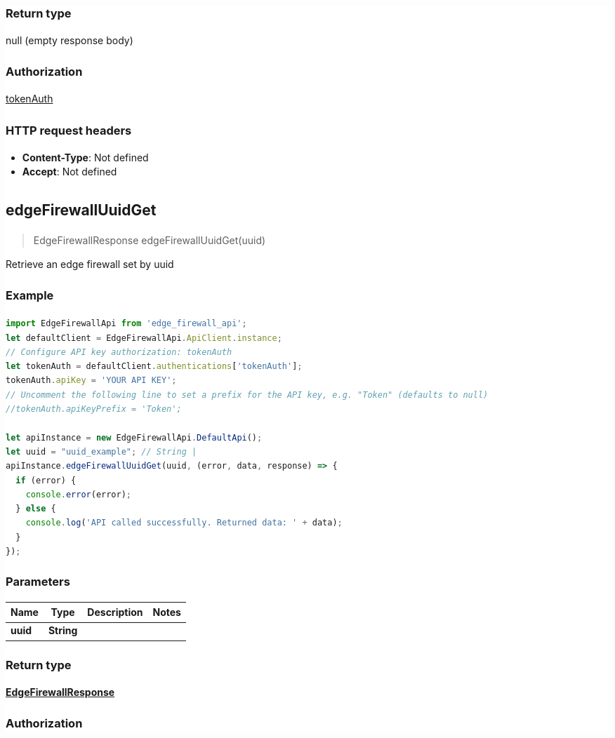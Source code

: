 ### Return type

null (empty response body)

### Authorization

[tokenAuth](../README.md#tokenAuth)

### HTTP request headers

- **Content-Type**: Not defined
- **Accept**: Not defined


## edgeFirewallUuidGet

> EdgeFirewallResponse edgeFirewallUuidGet(uuid)

Retrieve an edge firewall set by uuid

### Example

```javascript
import EdgeFirewallApi from 'edge_firewall_api';
let defaultClient = EdgeFirewallApi.ApiClient.instance;
// Configure API key authorization: tokenAuth
let tokenAuth = defaultClient.authentications['tokenAuth'];
tokenAuth.apiKey = 'YOUR API KEY';
// Uncomment the following line to set a prefix for the API key, e.g. "Token" (defaults to null)
//tokenAuth.apiKeyPrefix = 'Token';

let apiInstance = new EdgeFirewallApi.DefaultApi();
let uuid = "uuid_example"; // String | 
apiInstance.edgeFirewallUuidGet(uuid, (error, data, response) => {
  if (error) {
    console.error(error);
  } else {
    console.log('API called successfully. Returned data: ' + data);
  }
});
```

### Parameters


Name | Type | Description  | Notes
------------- | ------------- | ------------- | -------------
 **uuid** | **String**|  | 

### Return type

[**EdgeFirewallResponse**](EdgeFirewallResponse.md)

### Authorization
